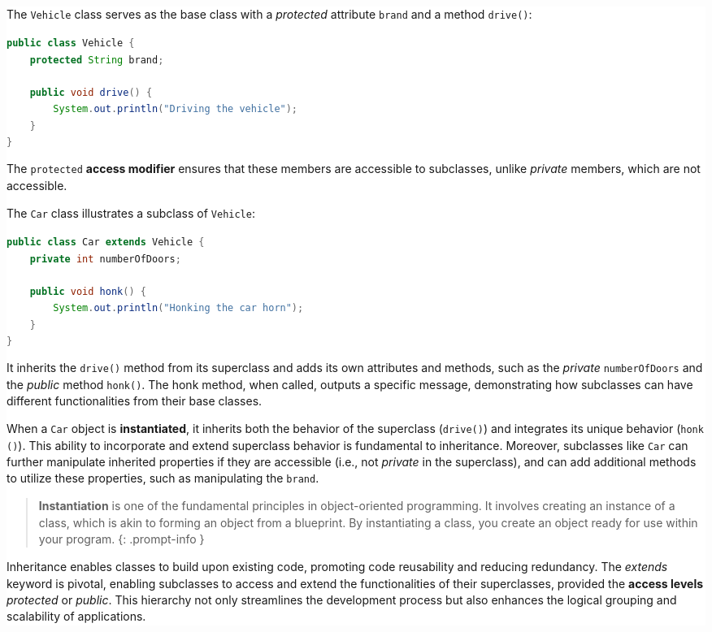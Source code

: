 The `Vehicle` class serves as the base class with a <i>protected</i> attribute `brand` and a method `drive()`:
```java
public class Vehicle {
    protected String brand;

    public void drive() {
        System.out.println("Driving the vehicle");
    }
}
```

The `protected` <b>access modifier</b> ensures that these members are accessible to subclasses, unlike <i>private</i> 
members, which are not accessible.

The `Car` class illustrates a subclass of `Vehicle`:
```java
public class Car extends Vehicle {
    private int numberOfDoors;

    public void honk() {
        System.out.println("Honking the car horn");
    }
}
```

It inherits the `drive()` method from its superclass and adds its own attributes and methods, such as the <i>private</i> `numberOfDoors` and the <i>public</i> method `honk()`. The honk method, when called, outputs a specific message, 
demonstrating how subclasses can have different functionalities from their base classes.

When a `Car` object is <b>instantiated</b>, it inherits both the behavior of the superclass (`drive()`) and integrates
its unique behavior (`honk()`). This ability to incorporate and extend superclass behavior is fundamental to
inheritance. Moreover, subclasses like `Car` can further manipulate inherited properties if they are accessible (i.e.,
not <i>private</i> in the superclass), and can add additional methods to utilize these properties, such as manipulating
the `brand`.

> <b>Instantiation</b> is one of the fundamental principles in object-oriented programming. It involves creating an
instance of a class, which is akin to forming an object from a blueprint. By instantiating a class, you create an object
ready for use within your program.
{: .prompt-info }

Inheritance enables classes to build upon existing code, promoting code reusability and reducing redundancy. The 
<i>extends</i> keyword is pivotal, enabling subclasses to access and extend the functionalities of their superclasses,
provided the <b>access levels</b> <i>protected</i> or <i>public</i>. This hierarchy not only streamlines the development
process but also enhances the logical grouping and scalability of applications.
